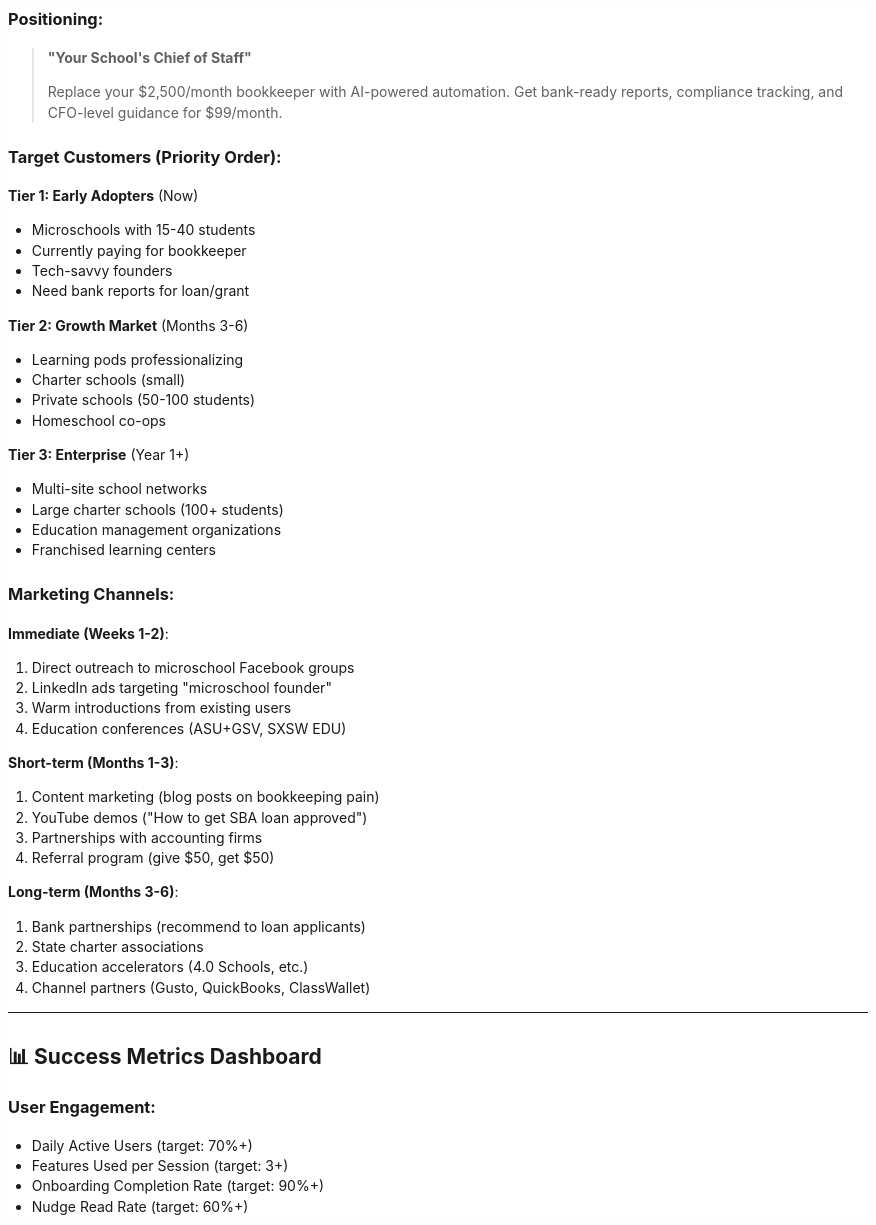 ### **Positioning**:
> **"Your School's Chief of Staff"**
> 
> Replace your $2,500/month bookkeeper with AI-powered automation. Get bank-ready reports, compliance tracking, and CFO-level guidance for $99/month.

### **Target Customers** (Priority Order):

**Tier 1: Early Adopters** (Now)
- Microschools with 15-40 students
- Currently paying for bookkeeper
- Tech-savvy founders
- Need bank reports for loan/grant

**Tier 2: Growth Market** (Months 3-6)
- Learning pods professionalizing
- Charter schools (small)
- Private schools (50-100 students)
- Homeschool co-ops

**Tier 3: Enterprise** (Year 1+)
- Multi-site school networks
- Large charter schools (100+ students)
- Education management organizations
- Franchised learning centers

### **Marketing Channels**:

**Immediate (Weeks 1-2)**:
1. Direct outreach to microschool Facebook groups
2. LinkedIn ads targeting "microschool founder"
3. Warm introductions from existing users
4. Education conferences (ASU+GSV, SXSW EDU)

**Short-term (Months 1-3)**:
1. Content marketing (blog posts on bookkeeping pain)
2. YouTube demos ("How to get SBA loan approved")
3. Partnerships with accounting firms
4. Referral program (give $50, get $50)

**Long-term (Months 3-6)**:
1. Bank partnerships (recommend to loan applicants)
2. State charter associations
3. Education accelerators (4.0 Schools, etc.)
4. Channel partners (Gusto, QuickBooks, ClassWallet)

---

## 📊 Success Metrics Dashboard

### **User Engagement**:
- Daily Active Users (target: 70%+)
- Features Used per Session (target: 3+)
- Onboarding Completion Rate (target: 90%+)
- Nudge Read Rate (target: 60%+)
